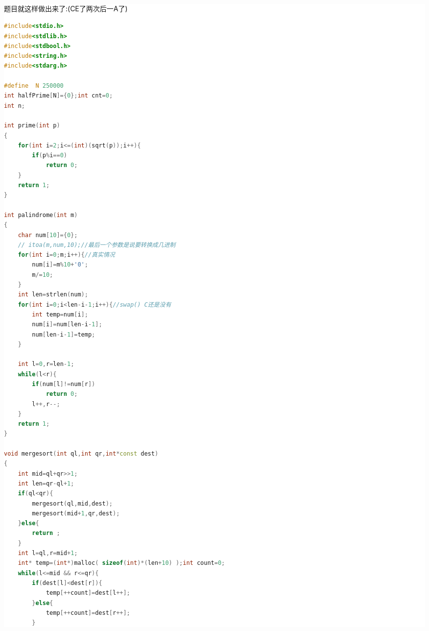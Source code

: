 题目就这样做出来了:(CE了两次后一A了)

```cpp
#include<stdio.h>
#include<stdlib.h>
#include<stdbool.h>
#include<string.h>
#include<stdarg.h>

#define  N 250000
int halfPrime[N]={0};int cnt=0;
int n;

int prime(int p)
{
    for(int i=2;i<=(int)(sqrt(p));i++){
        if(p%i==0)
            return 0;
    }
    return 1;
}

int palindrome(int m)
{
    char num[10]={0};
    // itoa(m,num,10);//最后一个参数是说要转换成几进制
    for(int i=0;m;i++){//真实情况
        num[i]=m%10+'0';
        m/=10;
    }
    int len=strlen(num);
    for(int i=0;i<len-i-1;i++){//swap() C还是没有
		int temp=num[i];
		num[i]=num[len-i-1];
		num[len-i-1]=temp;
	}
    	
    int l=0,r=len-1;
    while(l<r){
        if(num[l]!=num[r])
            return 0;
        l++,r--;
    }
    return 1;
}

void mergesort(int ql,int qr,int*const dest)
{
    int mid=ql+qr>>1;
    int len=qr-ql+1;
    if(ql<qr){
        mergesort(ql,mid,dest);
        mergesort(mid+1,qr,dest);
    }else{
        return ;
    }
    int l=ql,r=mid+1;
    int* temp=(int*)malloc( sizeof(int)*(len+10) );int count=0;
    while(l<=mid && r<=qr){
        if(dest[l]<dest[r]){
            temp[++count]=dest[l++];
        }else{
            temp[++count]=dest[r++];
        }
```